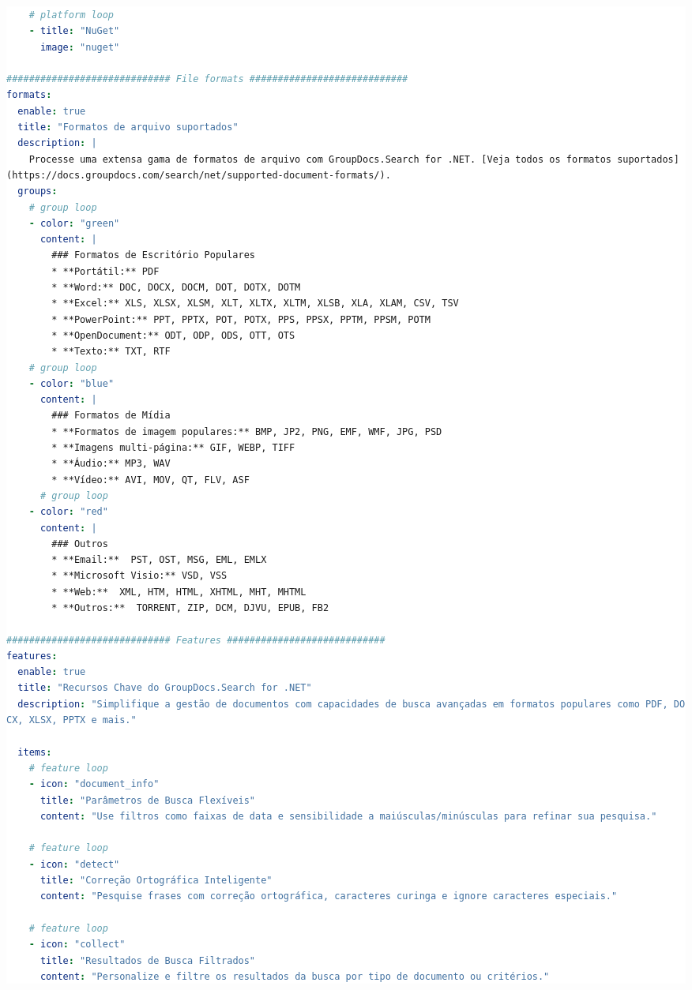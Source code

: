 ```yaml
    # platform loop
    - title: "NuGet"
      image: "nuget"

############################# File formats ############################
formats:
  enable: true
  title: "Formatos de arquivo suportados"
  description: |
    Processe uma extensa gama de formatos de arquivo com GroupDocs.Search for .NET. [Veja todos os formatos suportados](https://docs.groupdocs.com/search/net/supported-document-formats/).
  groups:
    # group loop
    - color: "green"
      content: |
        ### Formatos de Escritório Populares
        * **Portátil:** PDF 
        * **Word:** DOC, DOCX, DOCM, DOT, DOTX, DOTM
        * **Excel:** XLS, XLSX, XLSM, XLT, XLTX, XLTM, XLSB, XLA, XLAM, CSV, TSV
        * **PowerPoint:** PPT, PPTX, POT, POTX, PPS, PPSX, PPTM, PPSM, POTM
        * **OpenDocument:** ODT, ODP, ODS, OTT, OTS
        * **Texto:** TXT, RTF
    # group loop
    - color: "blue"
      content: |
        ### Formatos de Mídia
        * **Formatos de imagem populares:** BMP, JP2, PNG, EMF, WMF, JPG, PSD
        * **Imagens multi-página:** GIF, WEBP, TIFF
        * **Áudio:** MP3, WAV
        * **Vídeo:** AVI, MOV, QT, FLV, ASF
      # group loop
    - color: "red"
      content: |
        ### Outros
        * **Email:**  PST, OST, MSG, EML, EMLX
        * **Microsoft Visio:** VSD, VSS
        * **Web:**  XML, HTM, HTML, XHTML, MHT, MHTML
        * **Outros:**  TORRENT, ZIP, DCM, DJVU, EPUB, FB2

############################# Features ############################
features:
  enable: true
  title: "Recursos Chave do GroupDocs.Search for .NET"
  description: "Simplifique a gestão de documentos com capacidades de busca avançadas em formatos populares como PDF, DOCX, XLSX, PPTX e mais."

  items:
    # feature loop
    - icon: "document_info"
      title: "Parâmetros de Busca Flexíveis"
      content: "Use filtros como faixas de data e sensibilidade a maiúsculas/minúsculas para refinar sua pesquisa."

    # feature loop
    - icon: "detect"
      title: "Correção Ortográfica Inteligente"
      content: "Pesquise frases com correção ortográfica, caracteres curinga e ignore caracteres especiais."

    # feature loop
    - icon: "collect"
      title: "Resultados de Busca Filtrados"
      content: "Personalize e filtre os resultados da busca por tipo de documento ou critérios."
```